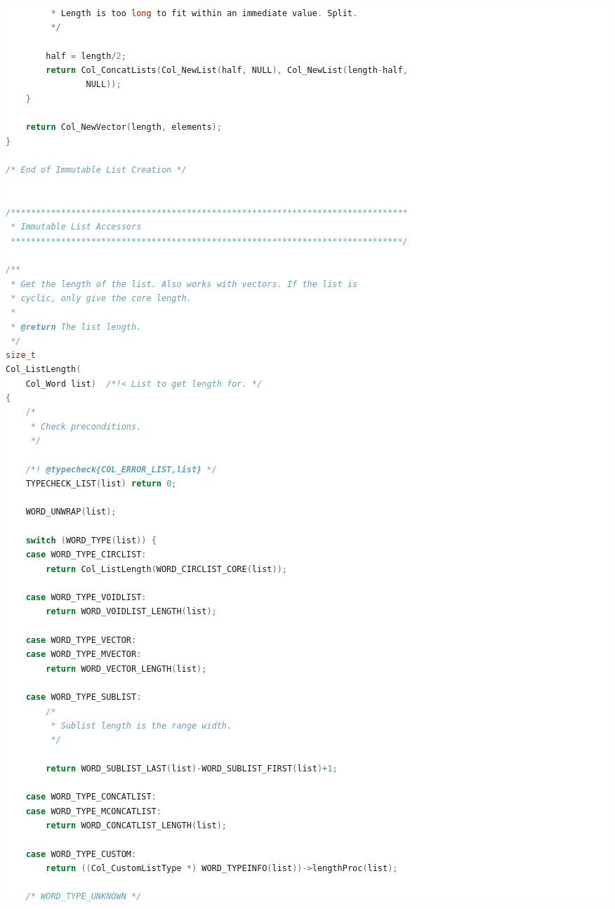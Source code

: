 ```cpp
         * Length is too long to fit within an immediate value. Split.
         */

        half = length/2;
        return Col_ConcatLists(Col_NewList(half, NULL), Col_NewList(length-half,
                NULL));
    }

    return Col_NewVector(length, elements);
}

/* End of Immutable List Creation */


/*******************************************************************************
 * Immutable List Accessors
 ******************************************************************************/

/**
 * Get the length of the list. Also works with vectors. If the list is
 * cyclic, only give the core length.
 *
 * @return The list length.
 */
size_t
Col_ListLength(
    Col_Word list)  /*!< List to get length for. */
{
    /*
     * Check preconditions.
     */

    /*! @typecheck{COL_ERROR_LIST,list} */
    TYPECHECK_LIST(list) return 0;

    WORD_UNWRAP(list);

    switch (WORD_TYPE(list)) {
    case WORD_TYPE_CIRCLIST:
        return Col_ListLength(WORD_CIRCLIST_CORE(list));

    case WORD_TYPE_VOIDLIST:
        return WORD_VOIDLIST_LENGTH(list);

    case WORD_TYPE_VECTOR:
    case WORD_TYPE_MVECTOR:
        return WORD_VECTOR_LENGTH(list);

    case WORD_TYPE_SUBLIST:
        /*
         * Sublist length is the range width.
         */

        return WORD_SUBLIST_LAST(list)-WORD_SUBLIST_FIRST(list)+1;

    case WORD_TYPE_CONCATLIST:
    case WORD_TYPE_MCONCATLIST:
        return WORD_CONCATLIST_LENGTH(list);

    case WORD_TYPE_CUSTOM:
        return ((Col_CustomListType *) WORD_TYPEINFO(list))->lengthProc(list);

    /* WORD_TYPE_UNKNOWN */
```